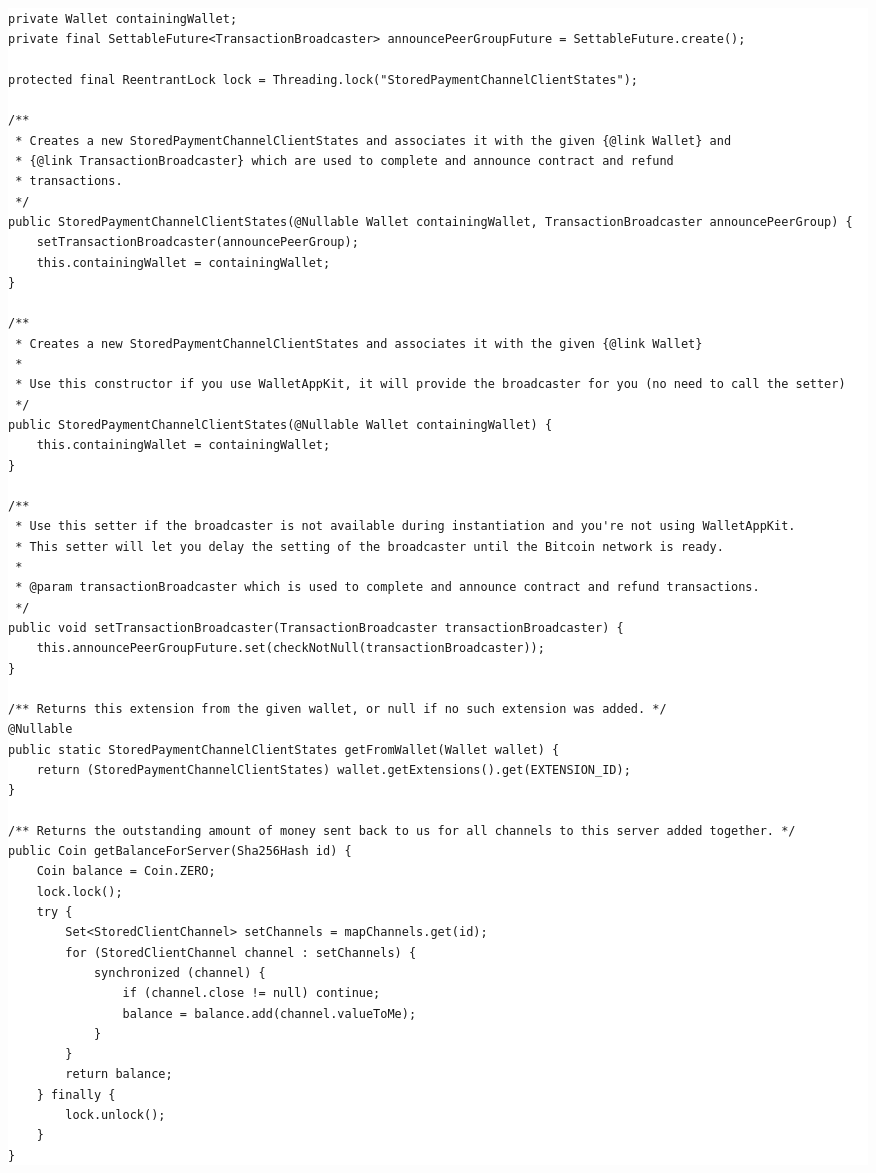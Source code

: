     private Wallet containingWallet;
    private final SettableFuture<TransactionBroadcaster> announcePeerGroupFuture = SettableFuture.create();

    protected final ReentrantLock lock = Threading.lock("StoredPaymentChannelClientStates");

    /**
     * Creates a new StoredPaymentChannelClientStates and associates it with the given {@link Wallet} and
     * {@link TransactionBroadcaster} which are used to complete and announce contract and refund
     * transactions.
     */
    public StoredPaymentChannelClientStates(@Nullable Wallet containingWallet, TransactionBroadcaster announcePeerGroup) {
        setTransactionBroadcaster(announcePeerGroup);
        this.containingWallet = containingWallet;
    }

    /**
     * Creates a new StoredPaymentChannelClientStates and associates it with the given {@link Wallet}
     *
     * Use this constructor if you use WalletAppKit, it will provide the broadcaster for you (no need to call the setter)
     */
    public StoredPaymentChannelClientStates(@Nullable Wallet containingWallet) {
        this.containingWallet = containingWallet;
    }

    /**
     * Use this setter if the broadcaster is not available during instantiation and you're not using WalletAppKit.
     * This setter will let you delay the setting of the broadcaster until the Bitcoin network is ready.
     *
     * @param transactionBroadcaster which is used to complete and announce contract and refund transactions.
     */
    public void setTransactionBroadcaster(TransactionBroadcaster transactionBroadcaster) {
        this.announcePeerGroupFuture.set(checkNotNull(transactionBroadcaster));
    }

    /** Returns this extension from the given wallet, or null if no such extension was added. */
    @Nullable
    public static StoredPaymentChannelClientStates getFromWallet(Wallet wallet) {
        return (StoredPaymentChannelClientStates) wallet.getExtensions().get(EXTENSION_ID);
    }

    /** Returns the outstanding amount of money sent back to us for all channels to this server added together. */
    public Coin getBalanceForServer(Sha256Hash id) {
        Coin balance = Coin.ZERO;
        lock.lock();
        try {
            Set<StoredClientChannel> setChannels = mapChannels.get(id);
            for (StoredClientChannel channel : setChannels) {
                synchronized (channel) {
                    if (channel.close != null) continue;
                    balance = balance.add(channel.valueToMe);
                }
            }
            return balance;
        } finally {
            lock.unlock();
        }
    }
